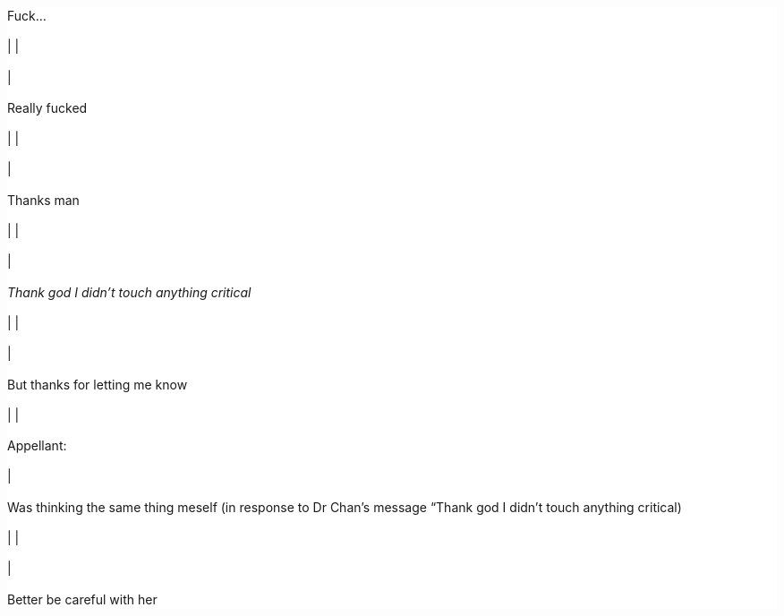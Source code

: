 Fuck…

 |
| 

 | 

Really fucked

 |
| 

 | 

Thanks man

 |
| 

 | 

_Thank god I didn’t touch anything critical_

 |
| 

 | 

But thanks for letting me know

 |
| 

Appellant:

 | 

Was thinking the same thing meself (in response to Dr Chan’s message “Thank god I didn’t touch anything critical)

 |
| 

 | 

Better be careful with her
